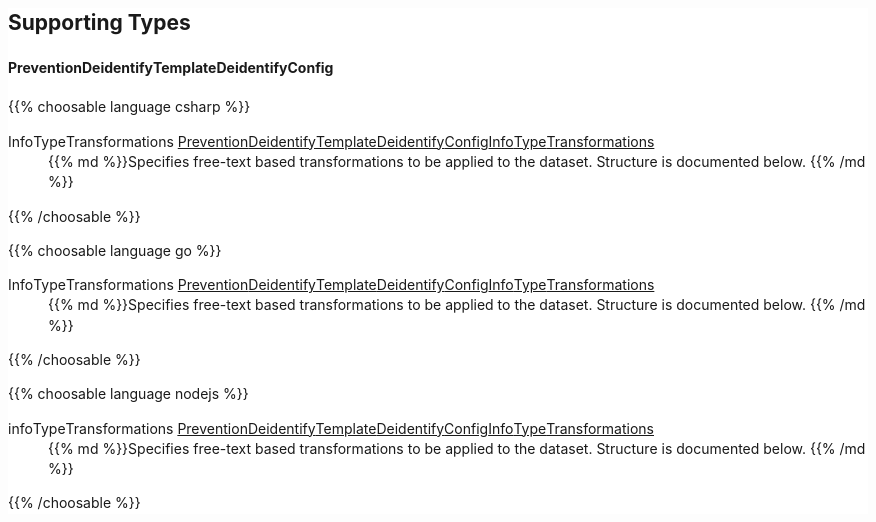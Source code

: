 




## Supporting Types



<h4 id="preventiondeidentifytemplatedeidentifyconfig">Prevention<wbr>Deidentify<wbr>Template<wbr>Deidentify<wbr>Config</h4>

{{% choosable language csharp %}}
<dl class="resources-properties"><dt class="property-required"
            title="Required">
        <span id="infotypetransformations_csharp">
<a href="#infotypetransformations_csharp" style="color: inherit; text-decoration: inherit;">Info<wbr>Type<wbr>Transformations</a>
</span>
        <span class="property-indicator"></span>
        <span class="property-type"><a href="#preventiondeidentifytemplatedeidentifyconfiginfotypetransformations">Prevention<wbr>Deidentify<wbr>Template<wbr>Deidentify<wbr>Config<wbr>Info<wbr>Type<wbr>Transformations</a></span>
    </dt>
    <dd>{{% md %}}Specifies free-text based transformations to be applied to the dataset.
Structure is documented below.
{{% /md %}}</dd></dl>
{{% /choosable %}}

{{% choosable language go %}}
<dl class="resources-properties"><dt class="property-required"
            title="Required">
        <span id="infotypetransformations_go">
<a href="#infotypetransformations_go" style="color: inherit; text-decoration: inherit;">Info<wbr>Type<wbr>Transformations</a>
</span>
        <span class="property-indicator"></span>
        <span class="property-type"><a href="#preventiondeidentifytemplatedeidentifyconfiginfotypetransformations">Prevention<wbr>Deidentify<wbr>Template<wbr>Deidentify<wbr>Config<wbr>Info<wbr>Type<wbr>Transformations</a></span>
    </dt>
    <dd>{{% md %}}Specifies free-text based transformations to be applied to the dataset.
Structure is documented below.
{{% /md %}}</dd></dl>
{{% /choosable %}}

{{% choosable language nodejs %}}
<dl class="resources-properties"><dt class="property-required"
            title="Required">
        <span id="infotypetransformations_nodejs">
<a href="#infotypetransformations_nodejs" style="color: inherit; text-decoration: inherit;">info<wbr>Type<wbr>Transformations</a>
</span>
        <span class="property-indicator"></span>
        <span class="property-type"><a href="#preventiondeidentifytemplatedeidentifyconfiginfotypetransformations">Prevention<wbr>Deidentify<wbr>Template<wbr>Deidentify<wbr>Config<wbr>Info<wbr>Type<wbr>Transformations</a></span>
    </dt>
    <dd>{{% md %}}Specifies free-text based transformations to be applied to the dataset.
Structure is documented below.
{{% /md %}}</dd></dl>
{{% /choosable %}}
